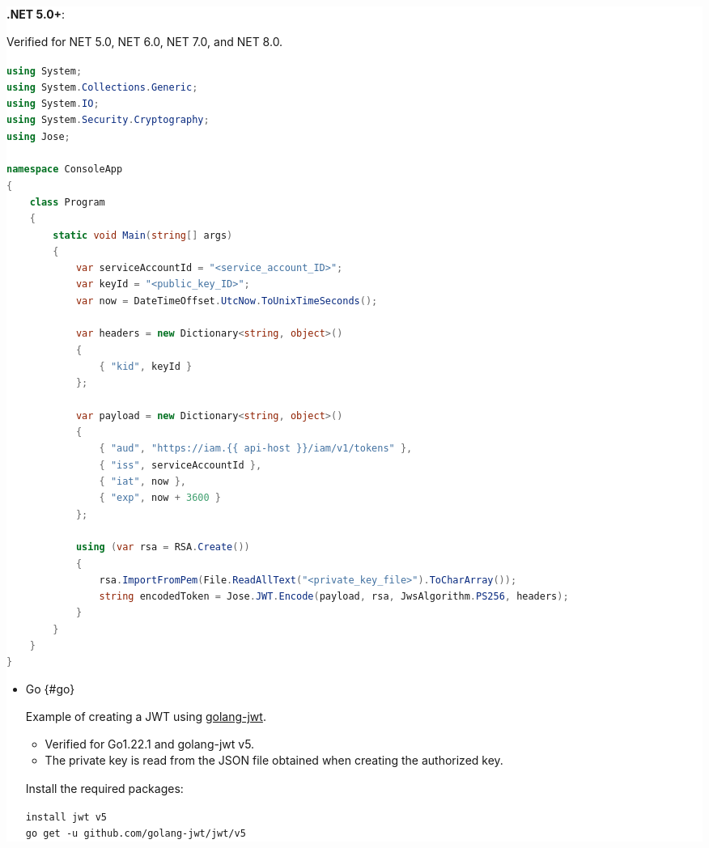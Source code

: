   **.NET 5.0+**:

   Verified for NET 5.0, NET 6.0, NET 7.0, and NET 8.0.

   ```c#
   using System;
   using System.Collections.Generic;
   using System.IO;
   using System.Security.Cryptography;
   using Jose;

   namespace ConsoleApp
   {
       class Program
       {
           static void Main(string[] args)
           {
               var serviceAccountId = "<service_account_ID>";
               var keyId = "<public_key_ID>";
               var now = DateTimeOffset.UtcNow.ToUnixTimeSeconds();

               var headers = new Dictionary<string, object>()
               {
                   { "kid", keyId }
               };

               var payload = new Dictionary<string, object>()
               {
                   { "aud", "https://iam.{{ api-host }}/iam/v1/tokens" },
                   { "iss", serviceAccountId },
                   { "iat", now },
                   { "exp", now + 3600 }
               };

               using (var rsa = RSA.Create())
               {
                   rsa.ImportFromPem(File.ReadAllText("<private_key_file>").ToCharArray());
                   string encodedToken = Jose.JWT.Encode(payload, rsa, JwsAlgorithm.PS256, headers);
               }
           }
       }
   }
   ```

- Go {#go}

   Example of creating a JWT using [golang-jwt](https://github.com/golang-jwt/jwt).
   - Verified for Go1.22.1 and golang-jwt v5.
   - The private key is read from the JSON file obtained when creating the authorized key.

   Install the required packages:

   ```
   install jwt v5
   go get -u github.com/golang-jwt/jwt/v5
   ```
